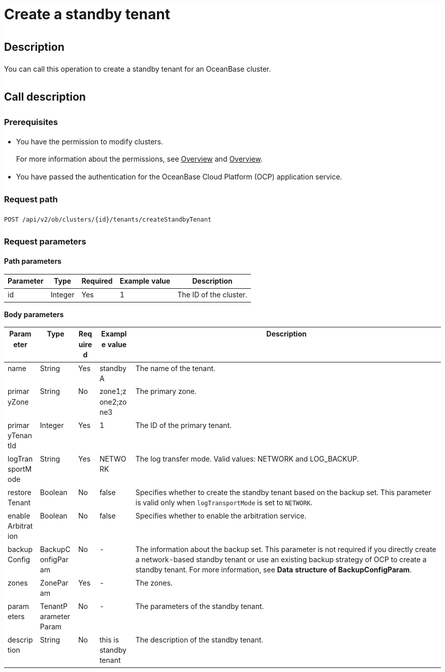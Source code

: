 # Create a standby tenant

## Description

You can call this operation to create a standby tenant for an OceanBase cluster.

## Call description

### Prerequisites

* You have the permission to modify clusters.

  For more information about the permissions, see [Overview](../../../1600.system-management-features/200.manage-users/200.manage-a-role/100.roles-overview.md) and [Overview](../../../1600.system-management-features/200.manage-users/100.manage-a-user/100.users-overview.md).

* You have passed the authentication for the OceanBase Cloud Platform (OCP) application service.

### Request path

`POST /api/v2/ob/clusters/{id}/tenants/createStandbyTenant`

### Request parameters

**Path parameters**

|  Parameter  |  Type  |  Required  |  Example value  |  Description  |
|------|---------|------|--------|-----------------|
|  id        |  Integer  |  Yes    | 1   | The ID of the cluster. |

**Body parameters**

|  Parameter  |  Type  |  Required  |  Example value  |  Description  |
|-------------------|---------|--------|--------|---------|
| name              | String                     | Yes | standbyA | The name of the tenant. |
| primaryZone       | String                     | No | zone1;zone2;zone3 | The primary zone. |
| primaryTenantId   | Integer                    | Yes | 1 | The ID of the primary tenant. |
| logTransportMode  | String                     | Yes | NETWORK | The log transfer mode. Valid values: NETWORK and LOG_BACKUP. |
| restoreTenant     | Boolean                    | No | false | Specifies whether to create the standby tenant based on the backup set. This parameter is valid only when `logTransportMode` is set to `NETWORK`. |
| enableArbitration | Boolean                    | No | false | Specifies whether to enable the arbitration service. |
| backupConfig      | BackupConfigParam          | No | - | The information about the backup set. This parameter is not required if you directly create a network-based standby tenant or use an existing backup strategy of OCP to create a standby tenant. For more information, see **Data structure of BackupConfigParam**. |
| zones             | ZoneParam            | Yes | - | The zones. |
| parameters        | TenantParameterParam | No | - | The parameters of the standby tenant. |
| description       | String                     | No | this is standby tenant | The description of the standby tenant. |
